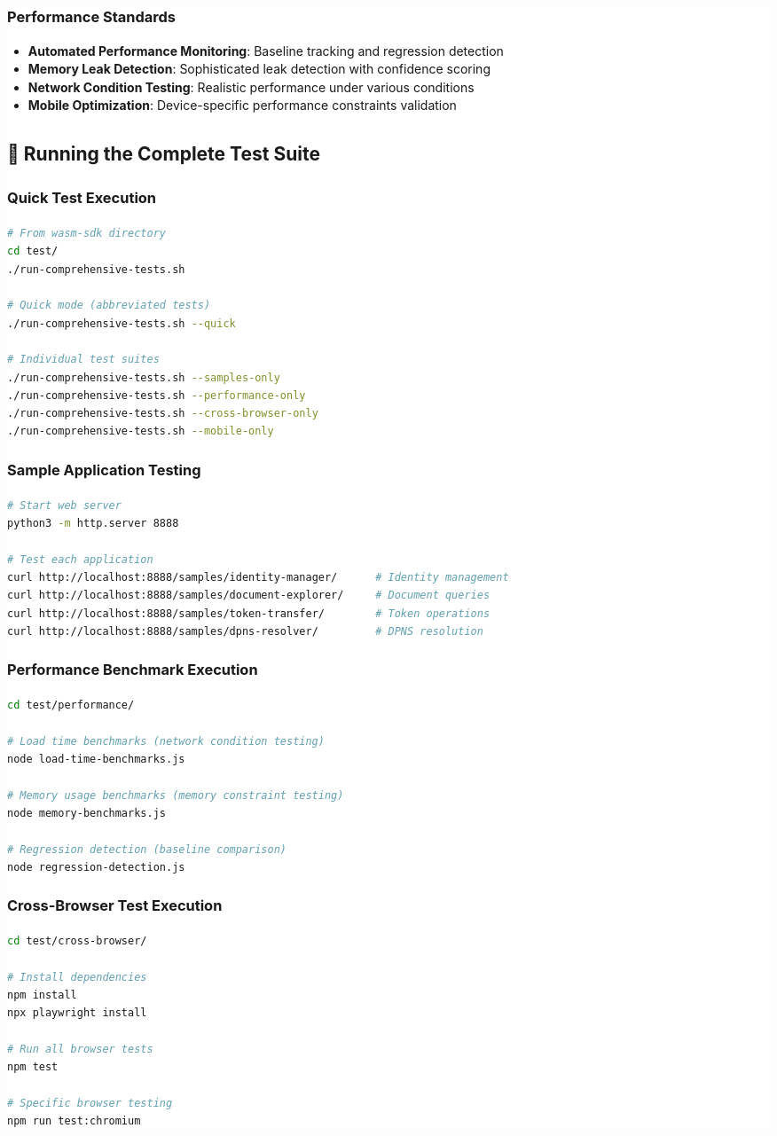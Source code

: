 ### **Performance Standards**
- **Automated Performance Monitoring**: Baseline tracking and regression detection
- **Memory Leak Detection**: Sophisticated leak detection with confidence scoring
- **Network Condition Testing**: Realistic performance under various conditions
- **Mobile Optimization**: Device-specific performance constraints validation

## 🚀 **Running the Complete Test Suite**

### **Quick Test Execution**
```bash
# From wasm-sdk directory
cd test/
./run-comprehensive-tests.sh

# Quick mode (abbreviated tests)
./run-comprehensive-tests.sh --quick

# Individual test suites
./run-comprehensive-tests.sh --samples-only
./run-comprehensive-tests.sh --performance-only
./run-comprehensive-tests.sh --cross-browser-only
./run-comprehensive-tests.sh --mobile-only
```

### **Sample Application Testing**
```bash
# Start web server
python3 -m http.server 8888

# Test each application
curl http://localhost:8888/samples/identity-manager/      # Identity management
curl http://localhost:8888/samples/document-explorer/     # Document queries  
curl http://localhost:8888/samples/token-transfer/        # Token operations
curl http://localhost:8888/samples/dpns-resolver/         # DPNS resolution
```

### **Performance Benchmark Execution**
```bash
cd test/performance/

# Load time benchmarks (network condition testing)
node load-time-benchmarks.js

# Memory usage benchmarks (memory constraint testing)
node memory-benchmarks.js

# Regression detection (baseline comparison)
node regression-detection.js
```

### **Cross-Browser Test Execution**
```bash
cd test/cross-browser/

# Install dependencies
npm install
npx playwright install

# Run all browser tests
npm test

# Specific browser testing
npm run test:chromium
```